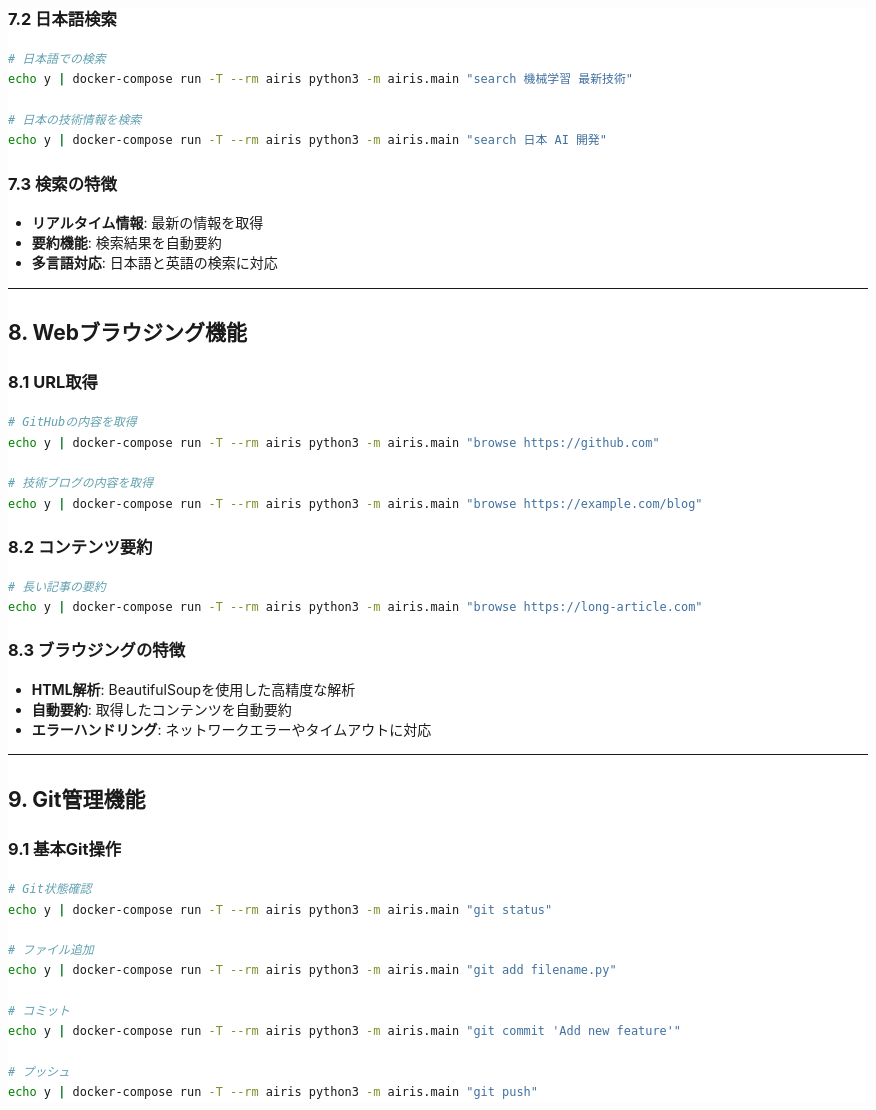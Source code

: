 ### 7.2 日本語検索
```bash
# 日本語での検索
echo y | docker-compose run -T --rm airis python3 -m airis.main "search 機械学習 最新技術"

# 日本の技術情報を検索
echo y | docker-compose run -T --rm airis python3 -m airis.main "search 日本 AI 開発"
```

### 7.3 検索の特徴
- **リアルタイム情報**: 最新の情報を取得
- **要約機能**: 検索結果を自動要約
- **多言語対応**: 日本語と英語の検索に対応

---

## 8. Webブラウジング機能

### 8.1 URL取得
```bash
# GitHubの内容を取得
echo y | docker-compose run -T --rm airis python3 -m airis.main "browse https://github.com"

# 技術ブログの内容を取得
echo y | docker-compose run -T --rm airis python3 -m airis.main "browse https://example.com/blog"
```

### 8.2 コンテンツ要約
```bash
# 長い記事の要約
echo y | docker-compose run -T --rm airis python3 -m airis.main "browse https://long-article.com"
```

### 8.3 ブラウジングの特徴
- **HTML解析**: BeautifulSoupを使用した高精度な解析
- **自動要約**: 取得したコンテンツを自動要約
- **エラーハンドリング**: ネットワークエラーやタイムアウトに対応

---

## 9. Git管理機能

### 9.1 基本Git操作
```bash
# Git状態確認
echo y | docker-compose run -T --rm airis python3 -m airis.main "git status"

# ファイル追加
echo y | docker-compose run -T --rm airis python3 -m airis.main "git add filename.py"

# コミット
echo y | docker-compose run -T --rm airis python3 -m airis.main "git commit 'Add new feature'"

# プッシュ
echo y | docker-compose run -T --rm airis python3 -m airis.main "git push"
```
